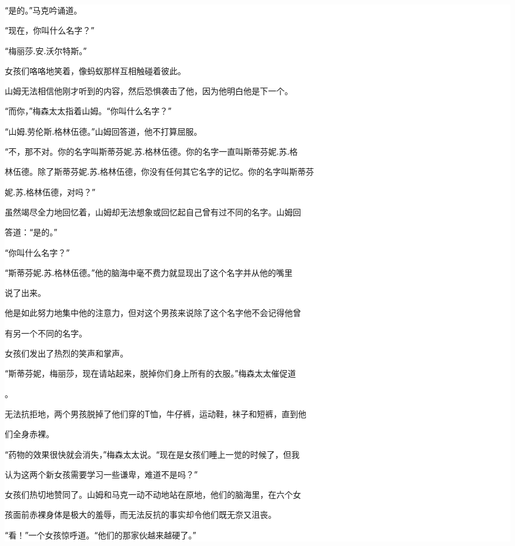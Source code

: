 “是的。”马克吟诵道。

“现在，你叫什么名字？”



“梅丽莎.安.沃尔特斯。”

女孩们咯咯地笑着，像蚂蚁那样互相触碰着彼此。

山姆无法相信他刚才听到的内容，然后恐惧袭击了他，因为他明白他是下一个。

“而你，”梅森太太指着山姆。“你叫什么名字？”



“山姆.劳伦斯.格林伍德。”山姆回答道，他不打算屈服。

“不，那不对。你的名字叫斯蒂芬妮.苏.格林伍德。你的名字一直叫斯蒂芬妮.苏.格

林伍德。除了斯蒂芬妮.苏.格林伍德，你没有任何其它名字的记忆。你的名字叫斯蒂芬

妮.苏.格林伍德，对吗？”



虽然竭尽全力地回忆着，山姆却无法想象或回忆起自己曾有过不同的名字。山姆回

答道：“是的。”

“你叫什么名字？”

“斯蒂芬妮.苏.格林伍德。”他的脑海中毫不费力就显现出了这个名字并从他的嘴里

说了出来。

他是如此努力地集中他的注意力，但对这个男孩来说除了这个名字他不会记得他曾

有另一个不同的名字。



女孩们发出了热烈的笑声和掌声。



“斯蒂芬妮，梅丽莎，现在请站起来，脱掉你们身上所有的衣服。”梅森太太催促道

。



无法抗拒地，两个男孩脱掉了他们穿的T恤，牛仔裤，运动鞋，袜子和短裤，直到他

们全身赤裸。

“药物的效果很快就会消失，”梅森太太说。“现在是女孩们睡上一觉的时候了，但我

认为这两个新女孩需要学习一些谦卑，难道不是吗？”



女孩们热切地赞同了。山姆和马克一动不动地站在原地，他们的脑海里，在六个女

孩面前赤裸身体是极大的羞辱，而无法反抗的事实却令他们既无奈又沮丧。

“看！”一个女孩惊呼道。“他们的那家伙越来越硬了。”


